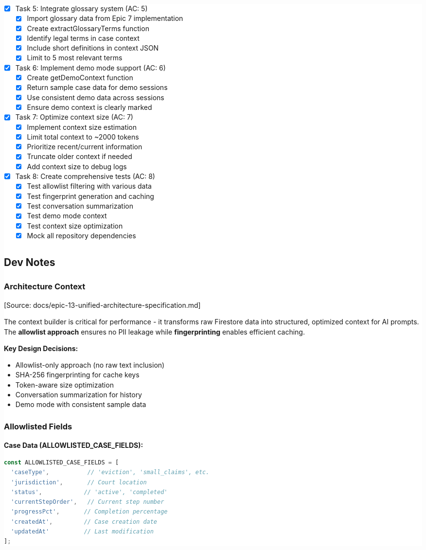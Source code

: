 - [x] Task 5: Integrate glossary system (AC: 5)
  - [x] Import glossary data from Epic 7 implementation
  - [x] Create extractGlossaryTerms function
  - [x] Identify legal terms in case context
  - [x] Include short definitions in context JSON
  - [x] Limit to 5 most relevant terms

- [x] Task 6: Implement demo mode support (AC: 6)
  - [x] Create getDemoContext function
  - [x] Return sample case data for demo sessions
  - [x] Use consistent demo data across sessions
  - [x] Ensure demo context is clearly marked

- [x] Task 7: Optimize context size (AC: 7)
  - [x] Implement context size estimation
  - [x] Limit total context to ~2000 tokens
  - [x] Prioritize recent/current information
  - [x] Truncate older context if needed
  - [x] Add context size to debug logs

- [x] Task 8: Create comprehensive tests (AC: 8)
  - [x] Test allowlist filtering with various data
  - [x] Test fingerprint generation and caching
  - [x] Test conversation summarization
  - [x] Test demo mode context
  - [x] Test context size optimization
  - [x] Mock all repository dependencies

## Dev Notes

### Architecture Context
[Source: docs/epic-13-unified-architecture-specification.md]

The context builder is critical for performance - it transforms raw Firestore data into structured, optimized context for AI prompts. The **allowlist approach** ensures no PII leakage while **fingerprinting** enables efficient caching.

**Key Design Decisions:**
- Allowlist-only approach (no raw text inclusion)
- SHA-256 fingerprinting for cache keys
- Token-aware size optimization
- Conversation summarization for history
- Demo mode with consistent sample data

### Allowlisted Fields

**Case Data (ALLOWLISTED_CASE_FIELDS):**
```typescript
const ALLOWLISTED_CASE_FIELDS = [
  'caseType',           // 'eviction', 'small_claims', etc.
  'jurisdiction',       // Court location
  'status',            // 'active', 'completed'
  'currentStepOrder',   // Current step number
  'progressPct',       // Completion percentage
  'createdAt',         // Case creation date
  'updatedAt'          // Last modification
];
```
